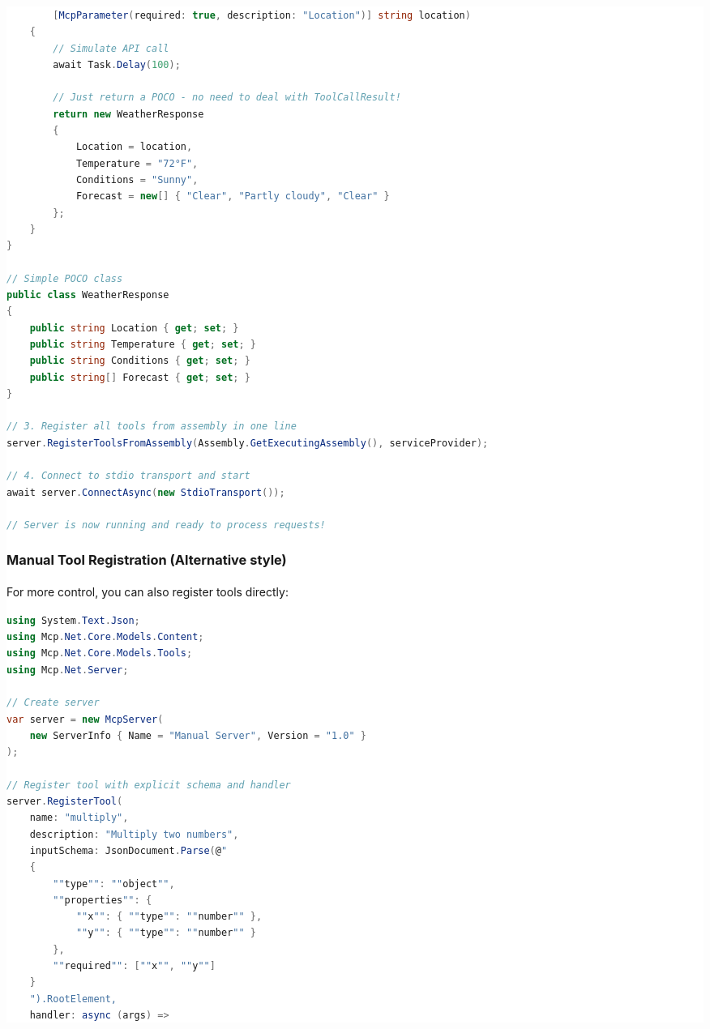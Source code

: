 ```csharp
        [McpParameter(required: true, description: "Location")] string location)
    {
        // Simulate API call
        await Task.Delay(100);
        
        // Just return a POCO - no need to deal with ToolCallResult!
        return new WeatherResponse
        {
            Location = location,
            Temperature = "72°F",
            Conditions = "Sunny",
            Forecast = new[] { "Clear", "Partly cloudy", "Clear" }
        };
    }
}

// Simple POCO class
public class WeatherResponse
{
    public string Location { get; set; }
    public string Temperature { get; set; }
    public string Conditions { get; set; }
    public string[] Forecast { get; set; }
}

// 3. Register all tools from assembly in one line
server.RegisterToolsFromAssembly(Assembly.GetExecutingAssembly(), serviceProvider);

// 4. Connect to stdio transport and start
await server.ConnectAsync(new StdioTransport());

// Server is now running and ready to process requests!
```

### Manual Tool Registration (Alternative style)

For more control, you can also register tools directly:

```csharp
using System.Text.Json;
using Mcp.Net.Core.Models.Content;
using Mcp.Net.Core.Models.Tools;
using Mcp.Net.Server;

// Create server
var server = new McpServer(
    new ServerInfo { Name = "Manual Server", Version = "1.0" }
);

// Register tool with explicit schema and handler
server.RegisterTool(
    name: "multiply",
    description: "Multiply two numbers",
    inputSchema: JsonDocument.Parse(@"
    {
        ""type"": ""object"",
        ""properties"": {
            ""x"": { ""type"": ""number"" },
            ""y"": { ""type"": ""number"" }
        },
        ""required"": [""x"", ""y""]
    }
    ").RootElement,
    handler: async (args) =>
```